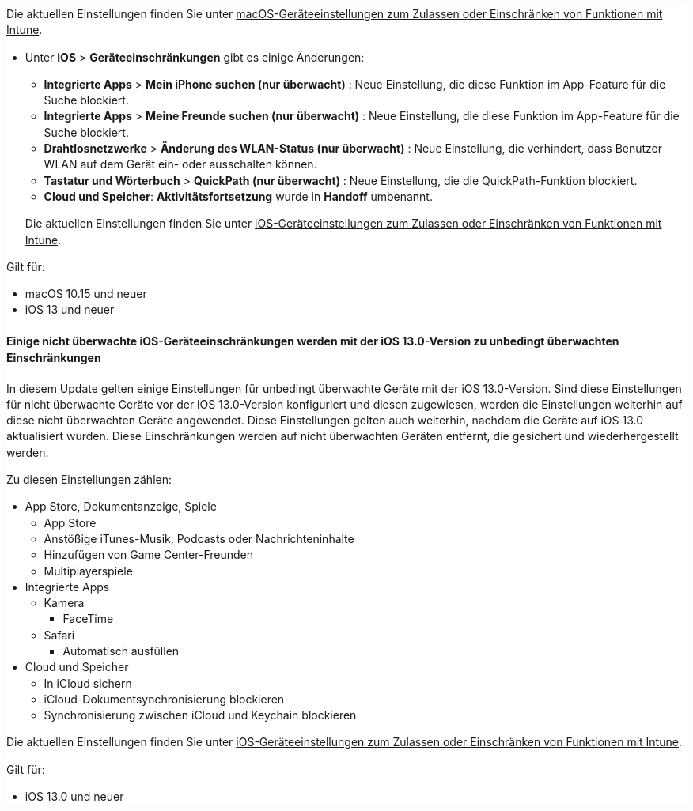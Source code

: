   Die aktuellen Einstellungen finden Sie unter [macOS-Geräteeinstellungen zum Zulassen oder Einschränken von Funktionen mit Intune](../configuration/device-restrictions-macos.md).

- Unter **iOS** > **Geräteeinschränkungen** gibt es einige Änderungen:

  - **Integrierte Apps** > **Mein iPhone suchen (nur überwacht)** : Neue Einstellung, die diese Funktion im App-Feature für die Suche blockiert. 
  - **Integrierte Apps** > **Meine Freunde suchen (nur überwacht)** : Neue Einstellung, die diese Funktion im App-Feature für die Suche blockiert. 
  - **Drahtlosnetzwerke** > **Änderung des WLAN-Status (nur überwacht)** : Neue Einstellung, die verhindert, dass Benutzer WLAN auf dem Gerät ein- oder ausschalten können.
  - **Tastatur und Wörterbuch** > **QuickPath (nur überwacht)** : Neue Einstellung, die die QuickPath-Funktion blockiert.
  - **Cloud und Speicher**: **Aktivitätsfortsetzung** wurde in **Handoff** umbenannt.

  Die aktuellen Einstellungen finden Sie unter [iOS-Geräteeinstellungen zum Zulassen oder Einschränken von Funktionen mit Intune](../configuration/device-restrictions-ios.md).

Gilt für:  
- macOS 10.15 und neuer
- iOS 13 und neuer

#### <a name="some-unsupervised-ios-device-restrictions-will-become-supervised-only-with-the-ios-130-release---4867809-----"></a>Einige nicht überwachte iOS-Geräteeinschränkungen werden mit der iOS 13.0-Version zu unbedingt überwachten Einschränkungen
In diesem Update gelten einige Einstellungen für unbedingt überwachte Geräte mit der iOS 13.0-Version. Sind diese Einstellungen für nicht überwachte Geräte vor der iOS 13.0-Version konfiguriert und diesen zugewiesen, werden die Einstellungen weiterhin auf diese nicht überwachten Geräte angewendet. Diese Einstellungen gelten auch weiterhin, nachdem die Geräte auf iOS 13.0 aktualisiert wurden. Diese Einschränkungen werden auf nicht überwachten Geräten entfernt, die gesichert und wiederhergestellt werden.

Zu diesen Einstellungen zählen:

- App Store, Dokumentanzeige, Spiele
  - App Store
  - Anstößige iTunes-Musik, Podcasts oder Nachrichteninhalte
  - Hinzufügen von Game Center-Freunden
  - Multiplayerspiele
- Integrierte Apps
  - Kamera
    - FaceTime
  - Safari
    - Automatisch ausfüllen
- Cloud und Speicher
  - In iCloud sichern
  - iCloud-Dokumentsynchronisierung blockieren
  - Synchronisierung zwischen iCloud und Keychain blockieren

Die aktuellen Einstellungen finden Sie unter [iOS-Geräteeinstellungen zum Zulassen oder Einschränken von Funktionen mit Intune](../configuration/device-restrictions-ios.md).

Gilt für:  
- iOS 13.0 und neuer
